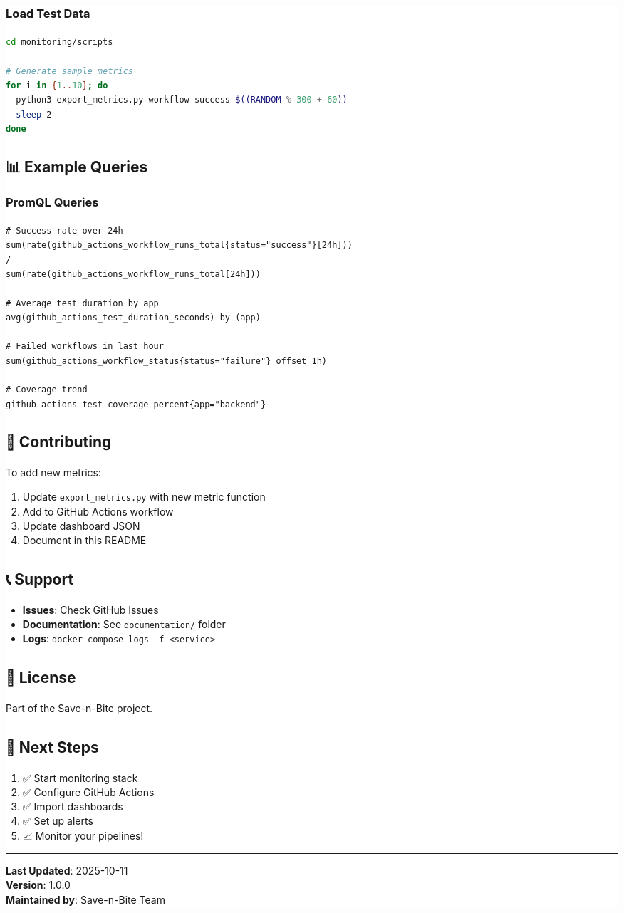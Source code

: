 ### Load Test Data

```bash
cd monitoring/scripts

# Generate sample metrics
for i in {1..10}; do
  python3 export_metrics.py workflow success $((RANDOM % 300 + 60))
  sleep 2
done
```

## 📊 Example Queries

### PromQL Queries

```promql
# Success rate over 24h
sum(rate(github_actions_workflow_runs_total{status="success"}[24h])) 
/ 
sum(rate(github_actions_workflow_runs_total[24h]))

# Average test duration by app
avg(github_actions_test_duration_seconds) by (app)

# Failed workflows in last hour
sum(github_actions_workflow_status{status="failure"} offset 1h)

# Coverage trend
github_actions_test_coverage_percent{app="backend"}
```

## 🤝 Contributing

To add new metrics:

1. Update `export_metrics.py` with new metric function
2. Add to GitHub Actions workflow
3. Update dashboard JSON
4. Document in this README

## 📞 Support

- **Issues**: Check GitHub Issues
- **Documentation**: See `documentation/` folder
- **Logs**: `docker-compose logs -f <service>`

## 📄 License

Part of the Save-n-Bite project.

## 🎉 Next Steps

1. ✅ Start monitoring stack
2. ✅ Configure GitHub Actions
3. ✅ Import dashboards
4. ✅ Set up alerts
5. 📈 Monitor your pipelines!

---

**Last Updated**: 2025-10-11  
**Version**: 1.0.0  
**Maintained by**: Save-n-Bite Team

